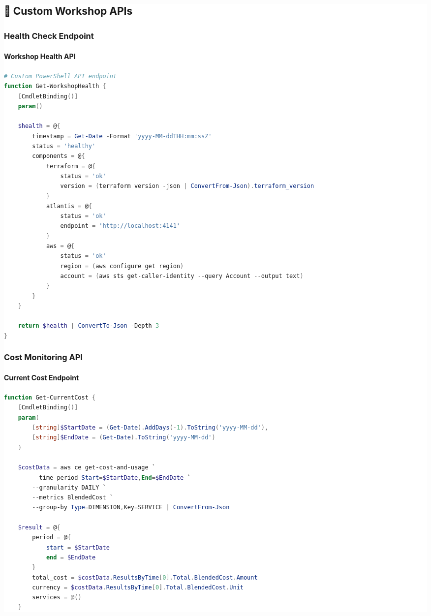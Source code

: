 ## 🔧 Custom Workshop APIs

### Health Check Endpoint

#### Workshop Health API

```powershell
# Custom PowerShell API endpoint
function Get-WorkshopHealth {
    [CmdletBinding()]
    param()

    $health = @{
        timestamp = Get-Date -Format 'yyyy-MM-ddTHH:mm:ssZ'
        status = 'healthy'
        components = @{
            terraform = @{
                status = 'ok'
                version = (terraform version -json | ConvertFrom-Json).terraform_version
            }
            atlantis = @{
                status = 'ok'
                endpoint = 'http://localhost:4141'
            }
            aws = @{
                status = 'ok'
                region = (aws configure get region)
                account = (aws sts get-caller-identity --query Account --output text)
            }
        }
    }

    return $health | ConvertTo-Json -Depth 3
}
```

### Cost Monitoring API

#### Current Cost Endpoint

```powershell
function Get-CurrentCost {
    [CmdletBinding()]
    param(
        [string]$StartDate = (Get-Date).AddDays(-1).ToString('yyyy-MM-dd'),
        [string]$EndDate = (Get-Date).ToString('yyyy-MM-dd')
    )

    $costData = aws ce get-cost-and-usage `
        --time-period Start=$StartDate,End=$EndDate `
        --granularity DAILY `
        --metrics BlendedCost `
        --group-by Type=DIMENSION,Key=SERVICE | ConvertFrom-Json

    $result = @{
        period = @{
            start = $StartDate
            end = $EndDate
        }
        total_cost = $costData.ResultsByTime[0].Total.BlendedCost.Amount
        currency = $costData.ResultsByTime[0].Total.BlendedCost.Unit
        services = @()
    }

```